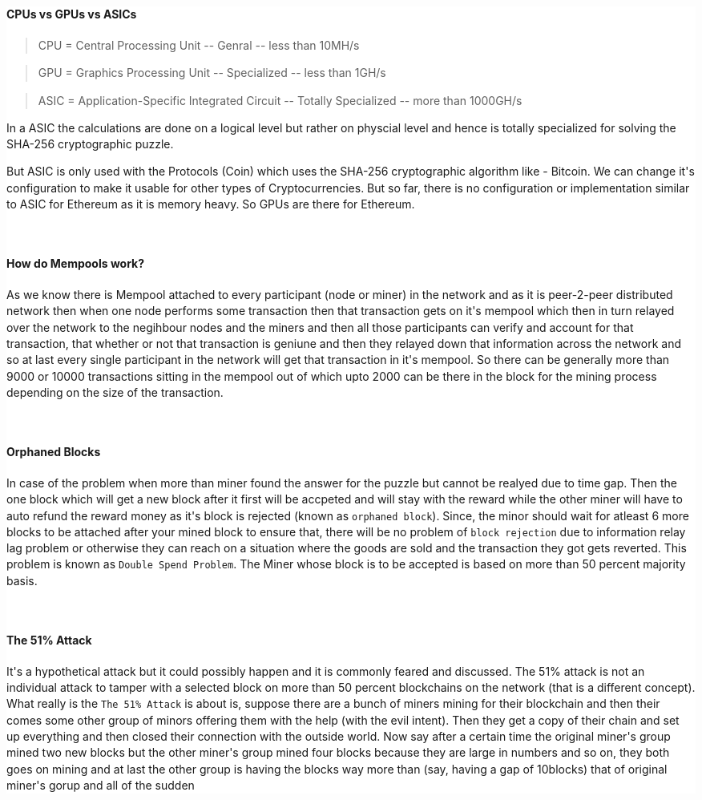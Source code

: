 #### **CPUs vs GPUs vs ASICs**
 > CPU = Central Processing Unit -- Genral -- less than 10MH/s
 
 > GPU = Graphics Processing Unit -- Specialized -- less than 1GH/s
 
 > ASIC = Application-Specific Integrated Circuit -- Totally Specialized -- more than 1000GH/s
 
In a ASIC the calculations are done on a logical level but rather on physcial level and hence is totally specialized for solving the
SHA-256 cryptographic puzzle.

But ASIC is only used with the Protocols (Coin) which uses the SHA-256 cryptographic algorithm like - Bitcoin. We can change it's
configuration to make it usable for other types of Cryptocurrencies. But so far, there is no configuration or implementation similar
to ASIC for Ethereum as it is memory heavy. So GPUs are there for Ethereum.

<br>

#### **How do Mempools work?**
As we know there is Mempool attached to every participant (node or miner) in the network and as it is peer-2-peer distributed network
then when one node performs some transaction then that transaction gets on it's mempool which then in turn relayed over the network
to the negihbour nodes and the miners and then all those participants can verify and account for that transaction, that whether or not
that transaction is geniune and then they relayed down that information across the network and so at last every single participant in
the network will get that transaction in it's mempool. So there can be generally more than 9000 or 10000 transactions sitting in the
mempool out of which upto 2000 can be there in the block for the mining process depending on the size of the transaction.

<br>

#### **Orphaned Blocks**
In case of the problem when more than miner found the answer for the puzzle but cannot be realyed due to time gap. Then the one block
which will get a new block after it first will be accpeted and will stay with the  reward while the other miner will have to auto
refund the reward money as it's block is rejected (known as `orphaned block`). Since, the minor should wait for atleast 6 more blocks
to be attached after your mined block to ensure that, there will be no problem of `block rejection` due to information relay lag
problem or otherwise they can reach on a situation where the goods are sold and the transaction they got gets reverted. This problem
is known as `Double Spend Problem`. The Miner whose block is to be accepted is based on more than 50 percent majority basis.

<br>

#### **The 51% Attack**
It's a hypothetical attack but it could possibly happen and it is commonly feared and discussed. The 51% attack is not an individual
attack to tamper with a selected block on more than 50 percent blockchains on the network (that is a different concept).
What really is the `The 51% Attack` is about is, suppose there are a bunch of miners mining for their blockchain and then their comes
some other group of minors offering them with the help (with the evil intent). Then they get a copy of their chain and set up everything
and then closed their connection with the outside world. Now say after a certain time the original miner's group mined two new blocks
but the other miner's group mined four blocks because they are large in numbers and so on, they both goes on mining and at last the
other group is having the blocks way more than (say, having a gap of 10blocks) that of original miner's gorup and all of the sudden